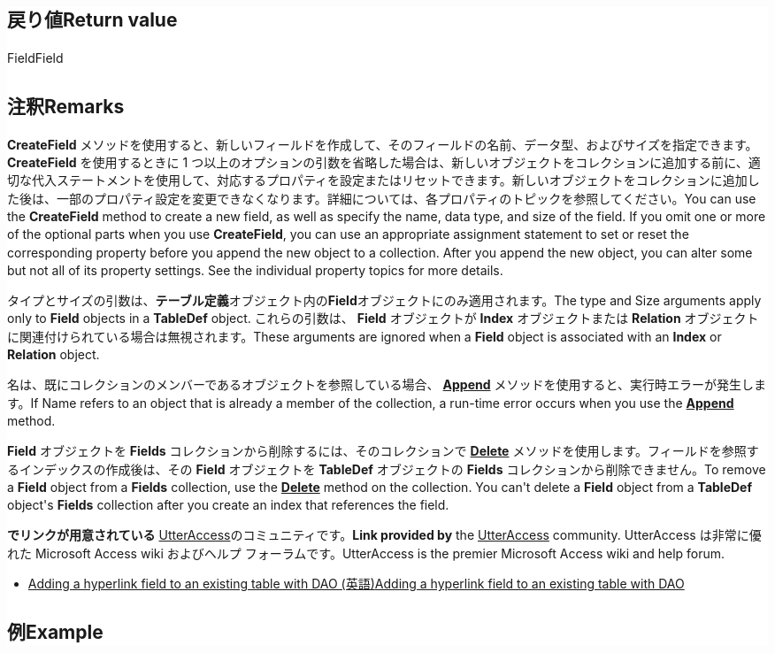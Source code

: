 
## <a name="return-value"></a><span data-ttu-id="ef252-129">戻り値</span><span class="sxs-lookup"><span data-stu-id="ef252-129">Return value</span></span>

<span data-ttu-id="ef252-130">Field</span><span class="sxs-lookup"><span data-stu-id="ef252-130">Field</span></span>

## <a name="remarks"></a><span data-ttu-id="ef252-131">注釈</span><span class="sxs-lookup"><span data-stu-id="ef252-131">Remarks</span></span>

<span data-ttu-id="ef252-p104">**CreateField** メソッドを使用すると、新しいフィールドを作成して、そのフィールドの名前、データ型、およびサイズを指定できます。 **CreateField** を使用するときに 1 つ以上のオプションの引数を省略した場合は、新しいオブジェクトをコレクションに追加する前に、適切な代入ステートメントを使用して、対応するプロパティを設定またはリセットできます。新しいオブジェクトをコレクションに追加した後は、一部のプロパティ設定を変更できなくなります。詳細については、各プロパティのトピックを参照してください。</span><span class="sxs-lookup"><span data-stu-id="ef252-p104">You can use the **CreateField** method to create a new field, as well as specify the name, data type, and size of the field. If you omit one or more of the optional parts when you use **CreateField**, you can use an appropriate assignment statement to set or reset the corresponding property before you append the new object to a collection. After you append the new object, you can alter some but not all of its property settings. See the individual property topics for more details.</span></span>

<span data-ttu-id="ef252-136">タイプとサイズの引数は、**テーブル定義**オブジェクト内の**Field**オブジェクトにのみ適用されます。</span><span class="sxs-lookup"><span data-stu-id="ef252-136">The type and Size arguments apply only to **Field** objects in a **TableDef** object.</span></span> <span data-ttu-id="ef252-137">これらの引数は、 **Field** オブジェクトが **Index** オブジェクトまたは **Relation** オブジェクトに関連付けられている場合は無視されます。</span><span class="sxs-lookup"><span data-stu-id="ef252-137">These arguments are ignored when a **Field** object is associated with an **Index** or **Relation** object.</span></span>

<span data-ttu-id="ef252-138">名は、既にコレクションのメンバーであるオブジェクトを参照している場合、 **[Append](fields-append-method-dao.md)** メソッドを使用すると、実行時エラーが発生します。</span><span class="sxs-lookup"><span data-stu-id="ef252-138">If Name refers to an object that is already a member of the collection, a run-time error occurs when you use the **[Append](fields-append-method-dao.md)** method.</span></span>

<span data-ttu-id="ef252-p106">**Field** オブジェクトを **Fields** コレクションから削除するには、そのコレクションで **[Delete](fields-delete-method-dao.md)** メソッドを使用します。フィールドを参照するインデックスの作成後は、その **Field** オブジェクトを **TableDef** オブジェクトの **Fields** コレクションから削除できません。</span><span class="sxs-lookup"><span data-stu-id="ef252-p106">To remove a **Field** object from a **Fields** collection, use the **[Delete](fields-delete-method-dao.md)** method on the collection. You can't delete a **Field** object from a **TableDef** object's **Fields** collection after you create an index that references the field.</span></span>

<span data-ttu-id="ef252-141">**でリンクが用意されている** [UtterAccess](https://www.utteraccess.com)のコミュニティです。</span><span class="sxs-lookup"><span data-stu-id="ef252-141">**Link provided by** the [UtterAccess](https://www.utteraccess.com) community.</span></span> <span data-ttu-id="ef252-142">UtterAccess は非常に優れた Microsoft Access wiki およびヘルプ フォーラムです。</span><span class="sxs-lookup"><span data-stu-id="ef252-142">UtterAccess is the premier Microsoft Access wiki and help forum.</span></span>

- [<span data-ttu-id="ef252-143">Adding a hyperlink field to an existing table with DAO (英語)</span><span class="sxs-lookup"><span data-stu-id="ef252-143">Adding a hyperlink field to an existing table with DAO</span></span>](https://www.utteraccess.com/wiki/index.php/adding_a_hyperlink_field_to_an_existing_table_with_dao)

## <a name="example"></a><span data-ttu-id="ef252-144">例</span><span class="sxs-lookup"><span data-stu-id="ef252-144">Example</span></span>
